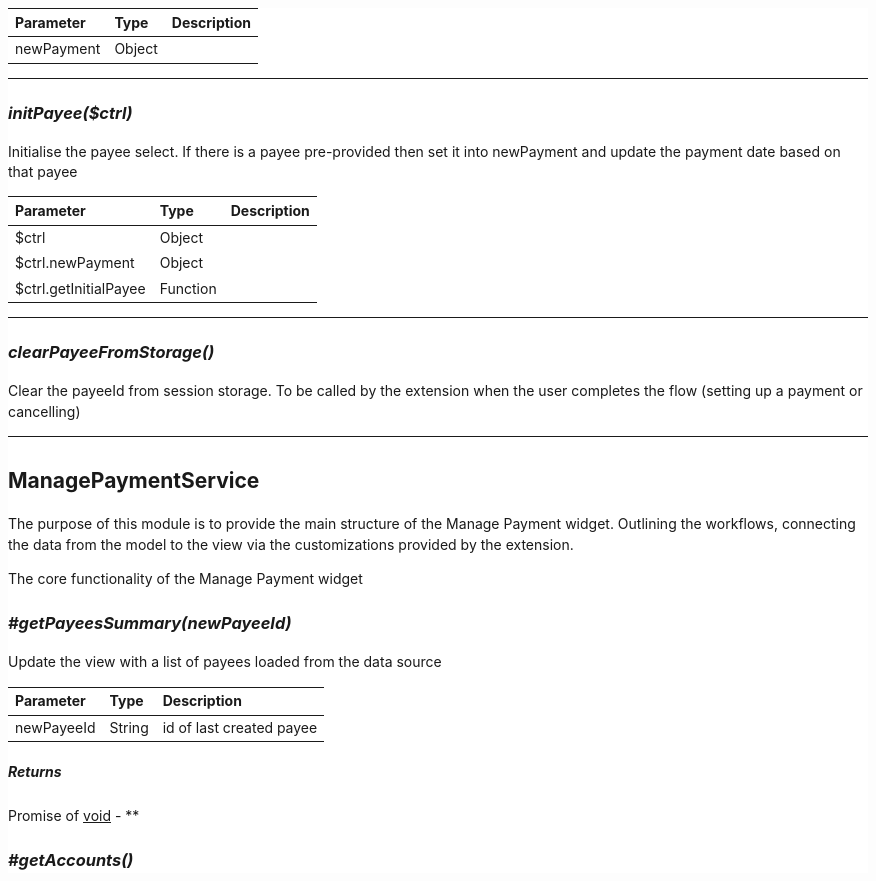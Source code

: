 | Parameter | Type | Description |
| :-- | :-- | :-- |
| newPayment | Object |  |

---

### <a name="RecurringControllerinitPayee"></a>*initPayee($ctrl)*

Initialise the payee select. If there is a payee pre-provided then set it into
  newPayment and update the payment date based on that payee

| Parameter | Type | Description |
| :-- | :-- | :-- |
| $ctrl | Object |  |
| $ctrl.newPayment | Object |  |
| $ctrl.getInitialPayee | Function |  |

---

### <a name="RecurringControllerclearPayeeFromStorage"></a>*clearPayeeFromStorage()*

Clear the payeeId from session storage. To be called by the extension when the
  user completes the flow (setting up a payment or cancelling)

---

## ManagePaymentService

The purpose of this module is to provide the main structure of the
Manage Payment widget. Outlining the workflows, connecting the data from the
model to the view via the customizations provided by the extension.

The core functionality of the Manage Payment widget

### <a name="ManagePaymentService_getPayeesSummary"></a>*#getPayeesSummary(newPayeeId)*

Update the view with a list of payees loaded from the data source

| Parameter | Type | Description |
| :-- | :-- | :-- |
| newPayeeId | String | id of last created payee |

##### Returns

Promise of [void](#void) - **

### <a name="ManagePaymentService_getAccounts"></a>*#getAccounts()*
